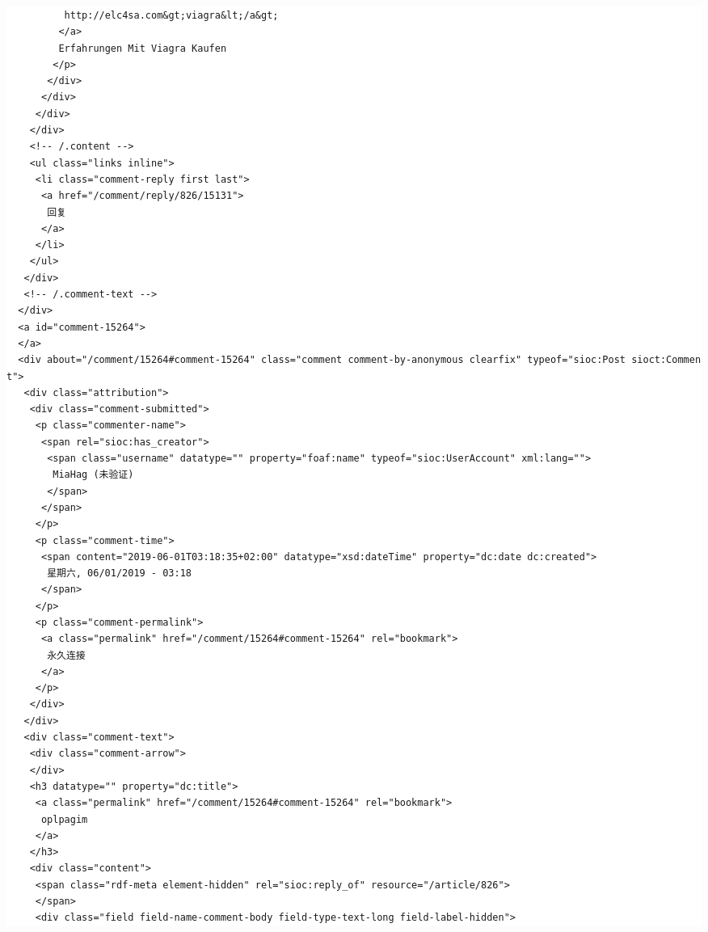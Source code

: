               http://elc4sa.com&gt;viagra&lt;/a&gt;
             </a>
             Erfahrungen Mit Viagra Kaufen
            </p>
           </div>
          </div>
         </div>
        </div>
        <!-- /.content -->
        <ul class="links inline">
         <li class="comment-reply first last">
          <a href="/comment/reply/826/15131">
           回复
          </a>
         </li>
        </ul>
       </div>
       <!-- /.comment-text -->
      </div>
      <a id="comment-15264">
      </a>
      <div about="/comment/15264#comment-15264" class="comment comment-by-anonymous clearfix" typeof="sioc:Post sioct:Comment">
       <div class="attribution">
        <div class="comment-submitted">
         <p class="commenter-name">
          <span rel="sioc:has_creator">
           <span class="username" datatype="" property="foaf:name" typeof="sioc:UserAccount" xml:lang="">
            MiaHag (未验证)
           </span>
          </span>
         </p>
         <p class="comment-time">
          <span content="2019-06-01T03:18:35+02:00" datatype="xsd:dateTime" property="dc:date dc:created">
           星期六, 06/01/2019 - 03:18
          </span>
         </p>
         <p class="comment-permalink">
          <a class="permalink" href="/comment/15264#comment-15264" rel="bookmark">
           永久连接
          </a>
         </p>
        </div>
       </div>
       <div class="comment-text">
        <div class="comment-arrow">
        </div>
        <h3 datatype="" property="dc:title">
         <a class="permalink" href="/comment/15264#comment-15264" rel="bookmark">
          oplpagim
         </a>
        </h3>
        <div class="content">
         <span class="rdf-meta element-hidden" rel="sioc:reply_of" resource="/article/826">
         </span>
         <div class="field field-name-comment-body field-type-text-long field-label-hidden">
